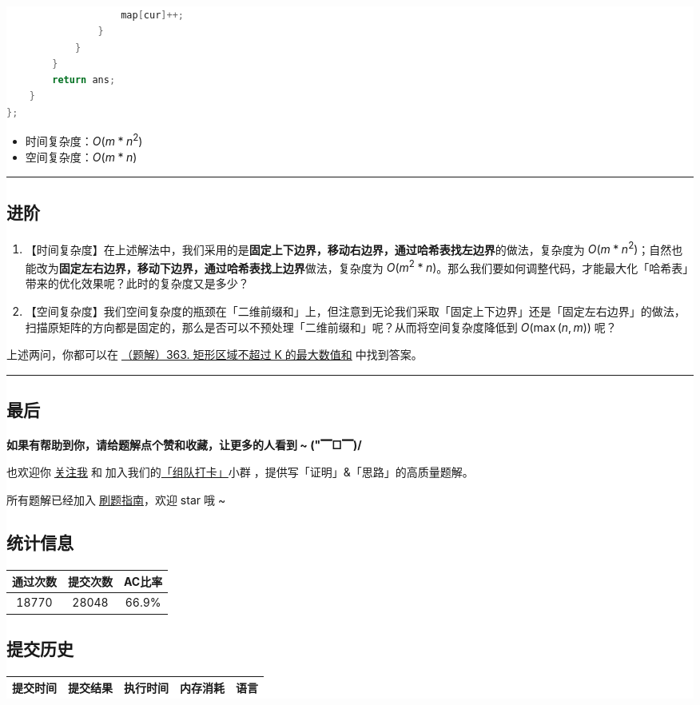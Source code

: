 ```C++ []
                    map[cur]++;
                }
            }
        }
        return ans;
    }
};
```
* 时间复杂度：$O(m * n^2)$
* 空间复杂度：$O(m * n)$


---

## 进阶

1. 【时间复杂度】在上述解法中，我们采用的是**固定上下边界，移动右边界，通过哈希表找左边界**的做法，复杂度为 $O(m * n^2)$；自然也能改为**固定左右边界，移动下边界，通过哈希表找上边界**做法，复杂度为 $O(m^2 * n)$。那么我们要如何调整代码，才能最大化「哈希表」带来的优化效果呢？此时的复杂度又是多少？

2. 【空间复杂度】我们空间复杂度的瓶颈在「二维前缀和」上，但注意到无论我们采取「固定上下边界」还是「固定左右边界」的做法，扫描原矩阵的方向都是固定的，那么是否可以不预处理「二维前缀和」呢？从而将空间复杂度降低到 $O(\max(n, m))$ 呢？

上述两问，你都可以在 [（题解）363. 矩形区域不超过 K 的最大数值和](https://leetcode-cn.com/problems/max-sum-of-rectangle-no-larger-than-k/solution/gong-shui-san-xie-you-hua-mei-ju-de-ji-b-dh8s/) 中找到答案。

---

## 最后

**如果有帮助到你，请给题解点个赞和收藏，让更多的人看到 ~ ("▔□▔)/**

也欢迎你 [关注我](https://oscimg.oschina.net/oscnet/up-19688dc1af05cf8bdea43b2a863038ab9e5.png) 和 加入我们的[「组队打卡」](https://leetcode-cn.com/u/ac_oier/)小群 ，提供写「证明」&「思路」的高质量题解。

所有题解已经加入 [刷题指南](https://github.com/SharingSource/LogicStack-LeetCode/wiki)，欢迎 star 哦 ~ 

## 统计信息
| 通过次数 | 提交次数 | AC比率 |
| :------: | :------: | :------: |
|    18770    |    28048    |   66.9%   |

## 提交历史
| 提交时间 | 提交结果 | 执行时间 |  内存消耗  | 语言 |
| :------: | :------: | :------: | :--------: | :--------: |

